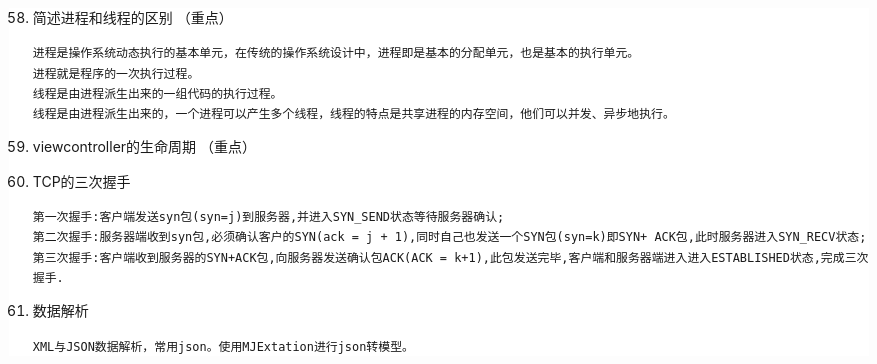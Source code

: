 58. 简述进程和线程的区别 （重点）
		
		进程是操作系统动态执行的基本单元，在传统的操作系统设计中，进程即是基本的分配单元，也是基本的执行单元。
		进程就是程序的一次执行过程。
		线程是由进程派生出来的一组代码的执行过程。
		线程是由进程派生出来的，一个进程可以产生多个线程，线程的特点是共享进程的内存空间，他们可以并发、异步地执行。
59. viewcontroller的生命周期 （重点）
	
	
	
60. TCP的三次握手
		
		第一次握手:客户端发送syn包(syn=j)到服务器,并进入SYN_SEND状态等待服务器确认;
		第二次握手:服务器端收到syn包,必须确认客户的SYN(ack = j + 1),同时自己也发送一个SYN包(syn=k)即SYN+ ACK包,此时服务器进入SYN_RECV状态;
		第三次握手:客户端收到服务器的SYN+ACK包,向服务器发送确认包ACK(ACK = k+1),此包发送完毕,客户端和服务器端进入进入ESTABLISHED状态,完成三次握手.
61. 数据解析
	
		XML与JSON数据解析，常用json。使用MJExtation进行json转模型。